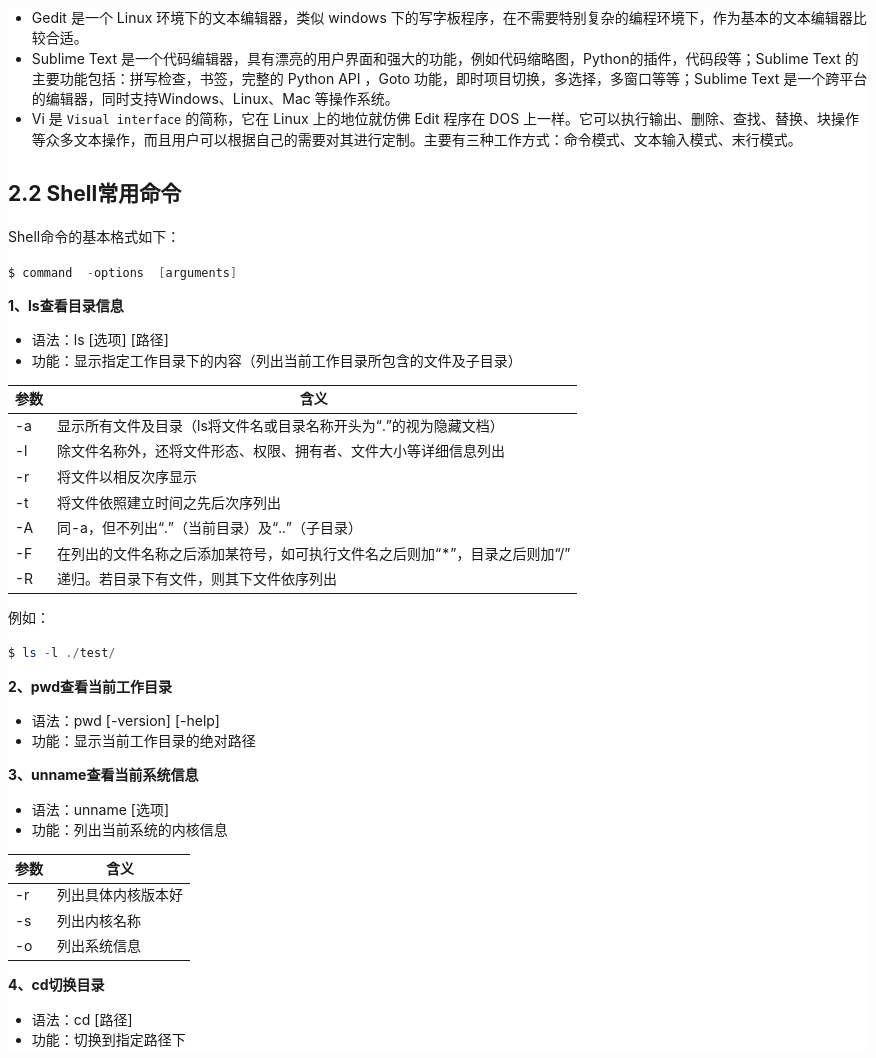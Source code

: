 * Gedit 是一个 Linux 环境下的文本编辑器，类似 windows 下的写字板程序，在不需要特别复杂的编程环境下，作为基本的文本编辑器比较合适。
* Sublime Text 是一个代码编辑器，具有漂亮的用户界面和强大的功能，例如代码缩略图，Python的插件，代码段等；Sublime Text 的主要功能包括：拼写检查，书签，完整的 Python API ，Goto 功能，即时项目切换，多选择，多窗口等等；Sublime Text 是一个跨平台的编辑器，同时支持Windows、Linux、Mac 等操作系统。
* Vi 是 `Visual interface` 的简称，它在 Linux 上的地位就仿佛 Edit 程序在 DOS 上一样。它可以执行输出、删除、查找、替换、块操作等众多文本操作，而且用户可以根据自己的需要对其进行定制。主要有三种工作方式：命令模式、文本输入模式、末行模式。

## 2.2 Shell常用命令
Shell命令的基本格式如下：
```powershell
$ command  -options  [arguments]
```
**1、ls查看目录信息**
- 语法：ls	[选项]	[路径]
- 功能：显示指定工作目录下的内容（列出当前工作目录所包含的文件及子目录）

| 参数 | 含义                                       |
|----|------------------------------------------|
| -a | 显示所有文件及目录（ls将文件名或目录名称开头为“.”的视为隐藏文档）      |
| -l | 除文件名称外，还将文件形态、权限、拥有者、文件大小等详细信息列出         |
| -r | 将文件以相反次序显示                               |
| -t | 将文件依照建立时间之先后次序列出                         |
| -A | 同-a，但不列出“.”（当前目录）及“..”（子目录）              |
| -F | 在列出的文件名称之后添加某符号，如可执行文件名之后则加“*”，目录之后则加“/” |
| -R | 递归。若目录下有文件，则其下文件依序列出                     |

例如：
```powershell
$ ls -l ./test/
```

**2、pwd查看当前工作目录**
* 语法：pwd	[-version]	[-help]
* 功能：显示当前工作目录的绝对路径

**3、unname查看当前系统信息**
- 语法：unname	[选项]
- 功能：列出当前系统的内核信息

| 参数 | 含义        |
|----|-----------|
| -r | 列出具体内核版本好 |
| -s | 列出内核名称    |
| -o | 列出系统信息    |

**4、cd切换目录**
- 语法：cd	[路径]
- 功能：切换到指定路径下
